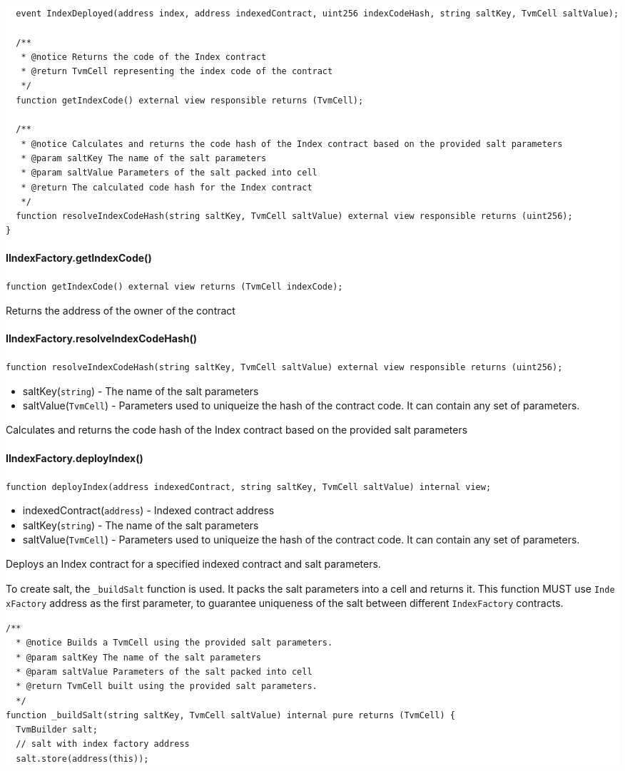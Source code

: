 ```solidity
  event IndexDeployed(address index, address indexedContract, uint256 indexCodeHash, string saltKey, TvmCell saltValue);

  /**
   * @notice Returns the code of the Index contract
   * @return TvmCell representing the index code of the contract
   */
  function getIndexCode() external view responsible returns (TvmCell);

  /**
   * @notice Calculates and returns the code hash of the Index contract based on the provided salt parameters
   * @param saltKey The name of the salt parameters
   * @param saltValue Parameters of the salt packed into cell
   * @return The calculated code hash for the Index contract
   */
  function resolveIndexCodeHash(string saltKey, TvmCell saltValue) external view responsible returns (uint256);
}
```

#### IIndexFactory.getIndexCode()

```solidity
function getIndexCode() external view returns (TvmCell indexCode);
```

Returns the address of the owner of the contract

#### IIndexFactory.resolveIndexCodeHash()

```solidity
function resolveIndexCodeHash(string saltKey, TvmCell saltValue) external view responsible returns (uint256);
```

- saltKey(`string`) - The name of the salt parameters
- saltValue(`TvmCell`) - Parameters used to uniqueize the hash of the contract code. It can contain any set of parameters.

Calculates and returns the code hash of the Index contract based on the provided salt parameters

#### IIndexFactory.deployIndex()

```solidity
function deployIndex(address indexedContract, string saltKey, TvmCell saltValue) internal view;
```

- indexedContract(`address`) - Indexed contract address
- saltKey(`string`) - The name of the salt parameters
- saltValue(`TvmCell`) - Parameters used to uniqueize the hash of the contract code. It can contain any set of parameters.

Deploys an Index contract for a specified indexed contract and salt parameters.

To create salt, the `_buildSalt` function is used. It packs the salt parameters into a cell and returns it. This function MUST use `IndexFactory` address as the first parameter, to guarantee uniqueness of the salt between different `IndexFactory` contracts.
```solidity
/**
  * @notice Builds a TvmCell using the provided salt parameters.
  * @param saltKey The name of the salt parameters
  * @param saltValue Parameters of the salt packed into cell
  * @return TvmCell built using the provided salt parameters.
  */
function _buildSalt(string saltKey, TvmCell saltValue) internal pure returns (TvmCell) {
  TvmBuilder salt;
  // salt with index factory address
  salt.store(address(this));
```
